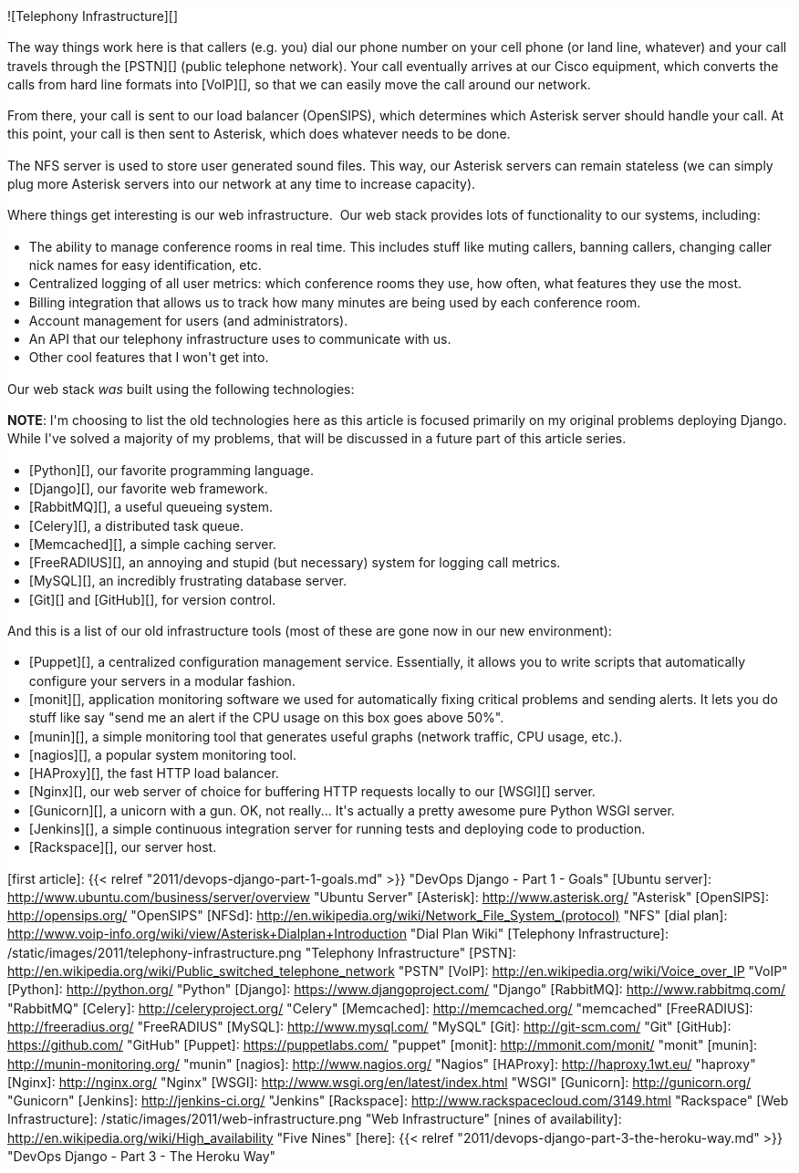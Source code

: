 ![Telephony Infrastructure][]

The way things work here is that callers (e.g. you) dial our phone number on
your cell phone (or land line, whatever) and your call travels through the
[PSTN][] (public telephone network).  Your call eventually arrives at our
Cisco equipment, which converts the calls from hard line formats into [VoIP][],
so that we can easily move the call around our network.

From there, your call is sent to our load balancer (OpenSIPS), which determines
which Asterisk server should handle your call.  At this point, your call is
then sent to Asterisk, which does whatever needs to be done.

The NFS server is used to store user generated sound files. This way, our
Asterisk servers can remain stateless (we can simply plug more Asterisk servers
into our network at any time to increase capacity).

Where things get interesting is our web infrastructure.  Our web stack
provides lots of functionality to our systems, including:

-   The ability to manage conference rooms in real time.  This includes stuff
    like muting callers, banning callers, changing caller nick names for easy
    identification, etc.
-   Centralized logging of all user metrics: which conference rooms they use,
    how often, what features they use the most.
-   Billing integration that allows us to track how many minutes are being used
    by each conference room.
-   Account management for users (and administrators).
-   An API that our telephony infrastructure uses to communicate with us.
-   Other cool features that I won't get into.

Our web stack *was* built using the following technologies:

**NOTE**: I'm choosing to list the old technologies here as this article is
focused primarily on my original problems deploying Django.  While I've solved
a majority of my problems, that will be discussed in a future part of this
article series.

-   [Python][], our favorite programming language.
-   [Django][], our favorite web framework.
-   [RabbitMQ][], a useful queueing system.
-   [Celery][], a distributed task queue.
-   [Memcached][], a simple caching server.
-   [FreeRADIUS][], an annoying and stupid (but necessary) system for logging
    call metrics.
-   [MySQL][], an incredibly frustrating database server.
-   [Git][] and [GitHub][], for version control.

And this is a list of our old infrastructure tools (most of these are gone now
in our new environment):

-   [Puppet][], a centralized configuration management service.  Essentially,
    it allows you to write scripts that automatically configure your servers in
    a modular fashion.
-   [monit][], application monitoring software we used for automatically fixing
    critical problems and sending alerts.  It lets you do stuff like say "send
    me an alert if the CPU usage on this box goes above 50%".
-   [munin][], a simple monitoring tool that generates useful graphs (network
    traffic, CPU usage, etc.).
-   [nagios][], a popular system monitoring tool.
-   [HAProxy][], the fast HTTP load balancer.
-   [Nginx][], our web server of choice for buffering HTTP requests locally to
    our [WSGI][] server.
-   [Gunicorn][], a unicorn with a gun.  OK, not really... It's actually a
    pretty awesome pure Python WSGI server.
-   [Jenkins][], a simple continuous integration server for running tests and
    deploying code to production.
-   [Rackspace][], our server host.


  [Pyramid Head Sketch]: /static/images/2011/pyramid-head-sketch.png "Pyramid Head Sketch"
  [first article]: {{< relref "2011/devops-django-part-1-goals.md" >}} "DevOps Django - Part 1 - Goals"
  [Ubuntu server]: http://www.ubuntu.com/business/server/overview "Ubuntu Server"
  [Asterisk]: http://www.asterisk.org/ "Asterisk"
  [OpenSIPS]: http://opensips.org/ "OpenSIPS"
  [NFSd]: http://en.wikipedia.org/wiki/Network_File_System_(protocol) "NFS"
  [dial plan]: http://www.voip-info.org/wiki/view/Asterisk+Dialplan+Introduction "Dial Plan Wiki"
  [Telephony Infrastructure]: /static/images/2011/telephony-infrastructure.png "Telephony Infrastructure"
  [PSTN]: http://en.wikipedia.org/wiki/Public_switched_telephone_network "PSTN"
  [VoIP]: http://en.wikipedia.org/wiki/Voice_over_IP "VoIP"
  [Python]: http://python.org/ "Python"
  [Django]: https://www.djangoproject.com/ "Django"
  [RabbitMQ]: http://www.rabbitmq.com/ "RabbitMQ"
  [Celery]: http://celeryproject.org/ "Celery"
  [Memcached]: http://memcached.org/ "memcached"
  [FreeRADIUS]: http://freeradius.org/ "FreeRADIUS"
  [MySQL]: http://www.mysql.com/ "MySQL"
  [Git]: http://git-scm.com/ "Git"
  [GitHub]: https://github.com/ "GitHub"
  [Puppet]: https://puppetlabs.com/ "puppet"
  [monit]: http://mmonit.com/monit/ "monit"
  [munin]: http://munin-monitoring.org/ "munin"
  [nagios]: http://www.nagios.org/ "Nagios"
  [HAProxy]: http://haproxy.1wt.eu/ "haproxy"
  [Nginx]: http://nginx.org/ "Nginx"
  [WSGI]: http://www.wsgi.org/en/latest/index.html "WSGI"
  [Gunicorn]: http://gunicorn.org/ "Gunicorn"
  [Jenkins]: http://jenkins-ci.org/ "Jenkins"
  [Rackspace]: http://www.rackspacecloud.com/3149.html "Rackspace"
  [Web Infrastructure]: /static/images/2011/web-infrastructure.png "Web Infrastructure"
  [nines of availability]: http://en.wikipedia.org/wiki/High_availability "Five Nines"
  [here]: {{< relref "2011/devops-django-part-3-the-heroku-way.md" >}} "DevOps Django - Part 3 - The Heroku Way"